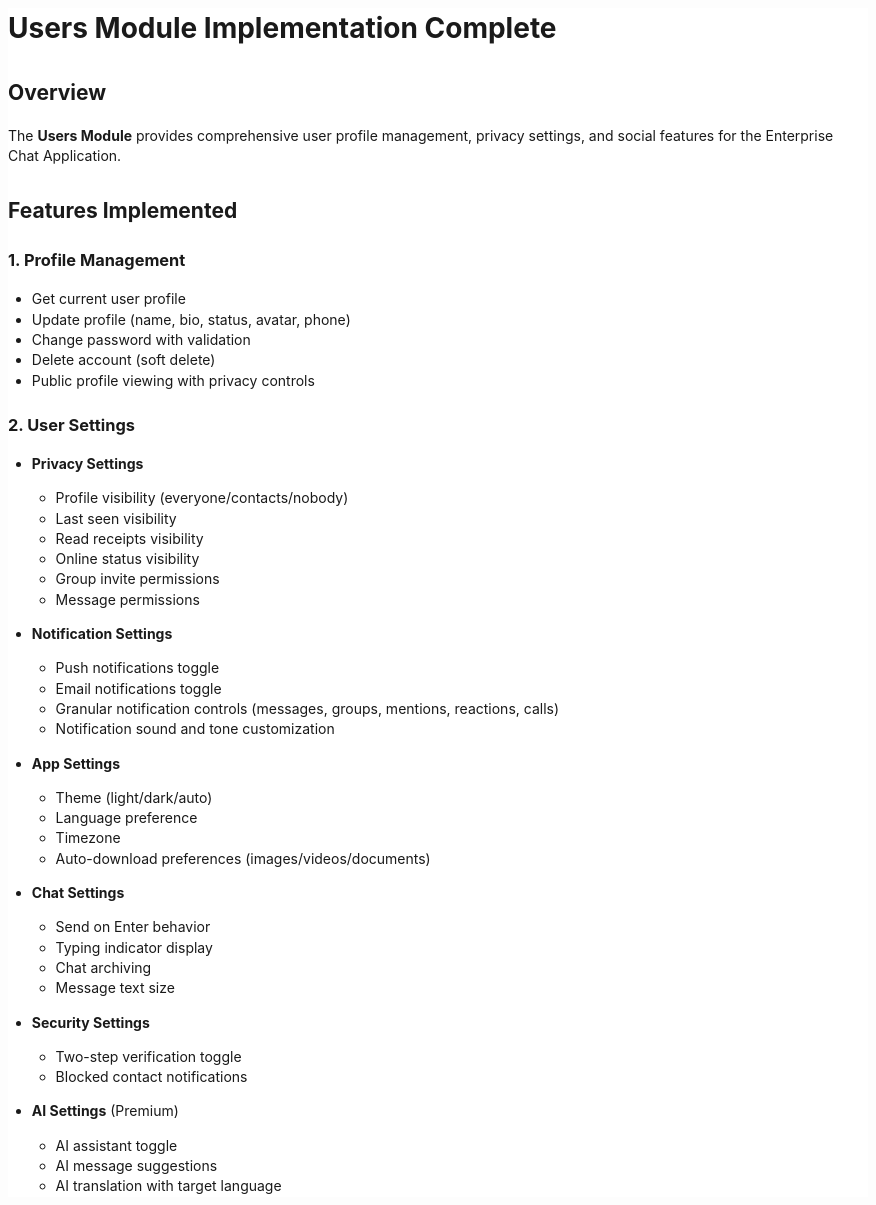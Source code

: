 # Users Module Implementation Complete

## Overview

The **Users Module** provides comprehensive user profile management, privacy settings, and social features for the Enterprise Chat Application.

## Features Implemented

### 1. Profile Management
- Get current user profile
- Update profile (name, bio, status, avatar, phone)
- Change password with validation
- Delete account (soft delete)
- Public profile viewing with privacy controls

### 2. User Settings
- **Privacy Settings**
  - Profile visibility (everyone/contacts/nobody)
  - Last seen visibility
  - Read receipts visibility
  - Online status visibility
  - Group invite permissions
  - Message permissions

- **Notification Settings**
  - Push notifications toggle
  - Email notifications toggle
  - Granular notification controls (messages, groups, mentions, reactions, calls)
  - Notification sound and tone customization

- **App Settings**
  - Theme (light/dark/auto)
  - Language preference
  - Timezone
  - Auto-download preferences (images/videos/documents)

- **Chat Settings**
  - Send on Enter behavior
  - Typing indicator display
  - Chat archiving
  - Message text size

- **Security Settings**
  - Two-step verification toggle
  - Blocked contact notifications

- **AI Settings** (Premium)
  - AI assistant toggle
  - AI message suggestions
  - AI translation with target language
